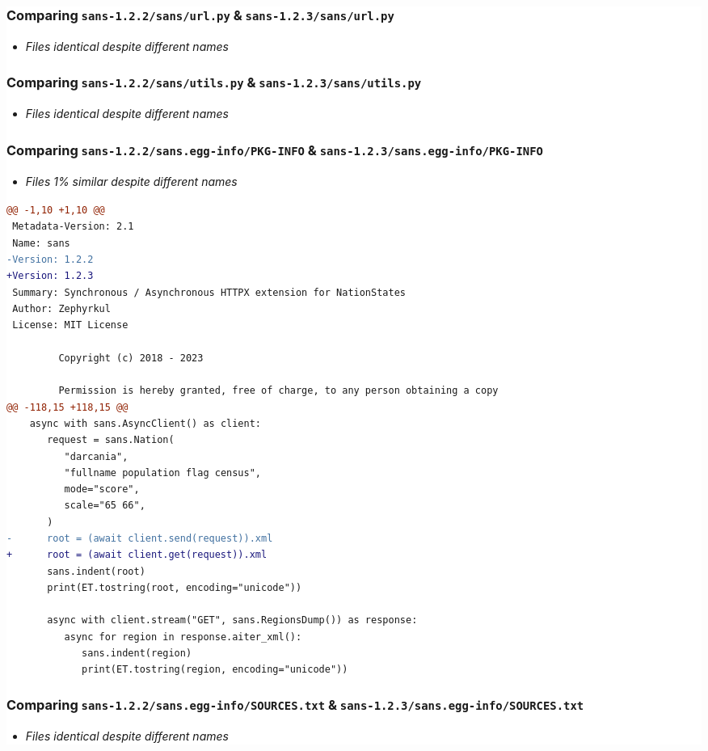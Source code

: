 ### Comparing `sans-1.2.2/sans/url.py` & `sans-1.2.3/sans/url.py`

 * *Files identical despite different names*

### Comparing `sans-1.2.2/sans/utils.py` & `sans-1.2.3/sans/utils.py`

 * *Files identical despite different names*

### Comparing `sans-1.2.2/sans.egg-info/PKG-INFO` & `sans-1.2.3/sans.egg-info/PKG-INFO`

 * *Files 1% similar despite different names*

```diff
@@ -1,10 +1,10 @@
 Metadata-Version: 2.1
 Name: sans
-Version: 1.2.2
+Version: 1.2.3
 Summary: Synchronous / Asynchronous HTTPX extension for NationStates
 Author: Zephyrkul
 License: MIT License
         
         Copyright (c) 2018 - 2023
         
         Permission is hereby granted, free of charge, to any person obtaining a copy
@@ -118,15 +118,15 @@
    async with sans.AsyncClient() as client:
       request = sans.Nation(
          "darcania",
          "fullname population flag census",
          mode="score",
          scale="65 66",
       )
-      root = (await client.send(request)).xml
+      root = (await client.get(request)).xml
       sans.indent(root)
       print(ET.tostring(root, encoding="unicode"))
 
       async with client.stream("GET", sans.RegionsDump()) as response:
          async for region in response.aiter_xml():
             sans.indent(region)
             print(ET.tostring(region, encoding="unicode"))
```

### Comparing `sans-1.2.2/sans.egg-info/SOURCES.txt` & `sans-1.2.3/sans.egg-info/SOURCES.txt`

 * *Files identical despite different names*

